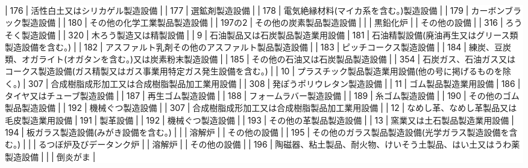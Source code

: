 | 176 | 活性白土又はシリカゲル製造設備 |
| 177 | 選鉱剤製造設備 |
| 178 | 電気絶縁材料(マイカ系を含む。)製造設備 |
| 179 | カーボンブラック製造設備 |
| 180 | その他の化学工業製品製造設備 |
| 197の2 | その他の炭素製品製造設備 |
|  | 黒鉛化炉 |
| その他の設備 |
| 316 | ろうそく製造設備 |
| 320 | 木ろう製造又は精製設備 |
| 9 | 石油製品又は石炭製品製造業用設備 | 181 | 石油精製設備(廃油再生又はグリース類製造設備を含む。) |
| 182 | アスファルト乳剤その他のアスファルト製品製造設備 |
| 183 | ピッチコークス製造設備 |
| 184 | 練炭、豆炭類、オガライト(オガタンを含む。)又は炭素粉末製造設備 |
| 185 | その他の石油又は石炭製品製造設備 |
| 354 | 石炭ガス、石油ガス又はコークス製造設備(ガス精製又はガス事業用特定ガス発生設備を含む。) |
| 10 | プラスチック製品製造業用設備(他の号に掲げるものを除く。) | 307 | 合成樹脂成形加工又は合成樹脂製品加工業用設備 |
| 308 | 発ぽうポリウレタン製造設備 |
| 11 | ゴム製品製造業用設備 | 186 | タイヤ又はチューブ製造設備 |
| 187 | 再生ゴム製造設備 |
| 188 | フォームラバー製造設備 |
| 189 | 糸ゴム製造設備 |
| 190 | その他のゴム製品製造設備 |
| 192 | 機械ぐつ製造設備 |
| 307 | 合成樹脂成形加工又は合成樹脂製品加工業用設備 |
| 12 | なめし革、なめし革製品又は毛皮製造業用設備 | 191 | 製革設備 |
| 192 | 機械ぐつ製造設備 |
| 193 | その他の革製品製造設備 |
| 13 | 窯業又は土石製品製造業用設備 | 194 | 板ガラス製造設備(みがき設備を含む。) |
|  | 溶解炉 |
| その他の設備 |
| 195 | その他のガラス製品製造設備(光学ガラス製造設備を含む。) |
|  | るつぼ炉及びデータンク炉 |
| 溶解炉 |
| その他の設備 |
| 196 | 陶磁器、粘土製品、耐火物、けいそう土製品、はい土又はうわ薬製造設備 |
|  | 倒炎がま |